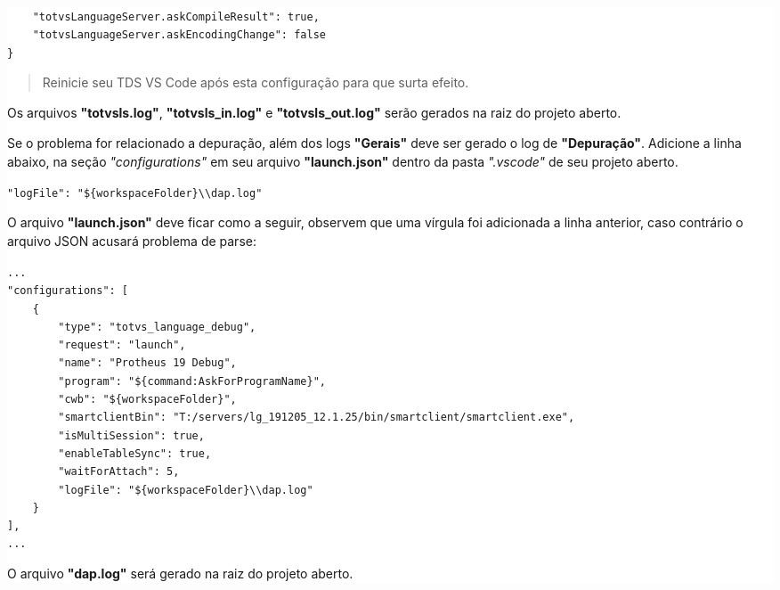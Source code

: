 ```
    "totvsLanguageServer.askCompileResult": true,
    "totvsLanguageServer.askEncodingChange": false
}
```

> Reinicie seu TDS VS Code após esta configuração para que surta efeito.

Os arquivos **"totvsls.log"**, **"totvsls_in.log"** e **"totvsls_out.log"** serão gerados na raiz do projeto aberto.

Se o problema for relacionado a depuração, além dos logs **"Gerais"** deve ser gerado o log de **"Depuração"**. Adicione a linha abaixo, na seção *"configurations"* em seu arquivo **"launch.json"** dentro da pasta *".vscode"* de seu projeto aberto.
```
"logFile": "${workspaceFolder}\\dap.log"
```
O arquivo **"launch.json"** deve ficar como a seguir, observem que uma vírgula foi adicionada a linha anterior, caso contrário o arquivo JSON acusará problema de parse:
```
...
"configurations": [
	{
		"type": "totvs_language_debug",
		"request": "launch",
		"name": "Protheus 19 Debug",
		"program": "${command:AskForProgramName}",
		"cwb": "${workspaceFolder}",
		"smartclientBin": "T:/servers/lg_191205_12.1.25/bin/smartclient/smartclient.exe",
		"isMultiSession": true,
		"enableTableSync": true,
		"waitForAttach": 5,
		"logFile": "${workspaceFolder}\\dap.log"
	}
],
...
```
O arquivo **"dap.log"** será gerado na raiz do projeto aberto.
